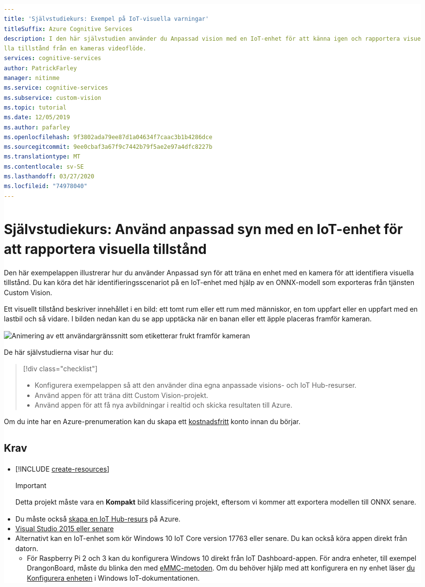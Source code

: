 ```yaml
---
title: 'Självstudiekurs: Exempel på IoT-visuella varningar'
titleSuffix: Azure Cognitive Services
description: I den här självstudien använder du Anpassad vision med en IoT-enhet för att känna igen och rapportera visuella tillstånd från en kameras videoflöde.
services: cognitive-services
author: PatrickFarley
manager: nitinme
ms.service: cognitive-services
ms.subservice: custom-vision
ms.topic: tutorial
ms.date: 12/05/2019
ms.author: pafarley
ms.openlocfilehash: 9f3802ada79ee87d1a04634f7caac3b1b4286dce
ms.sourcegitcommit: 9ee0cbaf3a67f9c7442b79f5ae2e97a4dfc8227b
ms.translationtype: MT
ms.contentlocale: sv-SE
ms.lasthandoff: 03/27/2020
ms.locfileid: "74978040"
---
```

# <a name="tutorial-use-custom-vision-with-an-iot-device-to-report-visual-states"></a>Självstudiekurs: Använd anpassad syn med en IoT-enhet för att rapportera visuella tillstånd

Den här exempelappen illustrerar hur du använder Anpassad syn för att träna en enhet med en kamera för att identifiera visuella tillstånd. Du kan köra det här identifieringsscenariot på en IoT-enhet med hjälp av en ONNX-modell som exporteras från tjänsten Custom Vision.

Ett visuellt tillstånd beskriver innehållet i en bild: ett tomt rum eller ett rum med människor, en tom uppfart eller en uppfart med en lastbil och så vidare. I bilden nedan kan du se app upptäcka när en banan eller ett äpple placeras framför kameran.

![Animering av ett användargränssnitt som etiketterar frukt framför kameran](./media/iot-visual-alerts-tutorial/scoring.gif)

De här självstudierna visar hur du:
> [!div class="checklist"]
> * Konfigurera exempelappen så att den använder dina egna anpassade visions- och IoT Hub-resurser.
> * Använd appen för att träna ditt Custom Vision-projekt.
> * Använd appen för att få nya avbildningar i realtid och skicka resultaten till Azure.

Om du inte har en Azure-prenumeration kan du skapa ett [kostnadsfritt](https://azure.microsoft.com/free/) konto innan du börjar. 

## <a name="prerequisites"></a>Krav

* [!INCLUDE [create-resources](includes/create-resources.md)]
    > [!IMPORTANT]
    > Detta projekt måste vara en **Kompakt** bild klassificering projekt, eftersom vi kommer att exportera modellen till ONNX senare.
* Du måste också [skapa en IoT Hub-resurs](https://ms.portal.azure.com/#create/Microsoft.IotHub) på Azure.
* [Visual Studio 2015 eller senare](https://www.visualstudio.com/downloads/)
* Alternativt kan en IoT-enhet som kör Windows 10 IoT Core version 17763 eller senare. Du kan också köra appen direkt från datorn.
   * För Raspberry Pi 2 och 3 kan du konfigurera Windows 10 direkt från IoT Dashboard-appen. För andra enheter, till exempel DrangonBoard, måste du blinka den med [eMMC-metoden](https://docs.microsoft.com/windows/iot-core/tutorials/quickstarter/devicesetup#flashing-with-emmc-for-dragonboard-410c-other-qualcomm-devices). Om du behöver hjälp med att konfigurera en ny enhet läser [du Konfigurera enheten](https://docs.microsoft.com/windows/iot-core/tutorials/quickstarter/devicesetup) i Windows IoT-dokumentationen.
